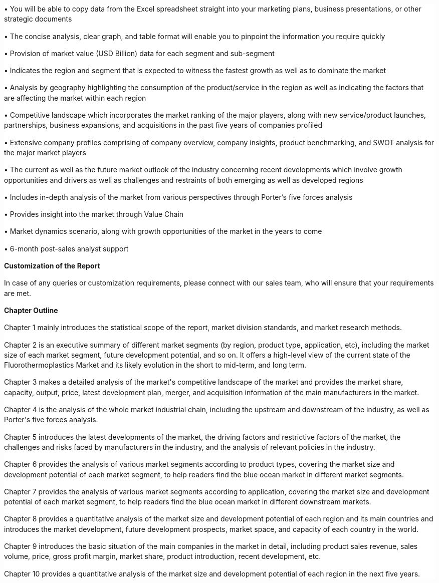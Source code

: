 • You will be able to copy data from the Excel spreadsheet straight into your marketing plans, business presentations, or other strategic documents</p><p>
• The concise analysis, clear graph, and table format will enable you to pinpoint the information you require quickly</p><p>
• Provision of market value (USD Billion) data for each segment and sub-segment</p><p>
• Indicates the region and segment that is expected to witness the fastest growth as well as to dominate the market</p><p>
• Analysis by geography highlighting the consumption of the product/service in the region as well as indicating the factors that are affecting the market within each region</p><p>
• Competitive landscape which incorporates the market ranking of the major players, along with new service/product launches, partnerships, business expansions, and acquisitions in the past five years of companies profiled</p><p>
• Extensive company profiles comprising of company overview, company insights, product benchmarking, and SWOT analysis for the major market players</p><p>
• The current as well as the future market outlook of the industry concerning recent developments which involve growth opportunities and drivers as well as challenges and restraints of both emerging as well as developed regions</p><p>
• Includes in-depth analysis of the market from various perspectives through Porter’s five forces analysis</p><p>
• Provides insight into the market through Value Chain</p><p>
• Market dynamics scenario, along with growth opportunities of the market in the years to come</p><p>
• 6-month post-sales analyst support</p><p>
<strong>Customization of the Report</strong></p><p>
In case of any queries or customization requirements, please connect with our sales team, who will ensure that your requirements are met.</p><p>
<strong>Chapter Outline</strong></p><p>
Chapter 1 mainly introduces the statistical scope of the report, market division standards, and market research methods.</p><p>
</p><p>
Chapter 2 is an executive summary of different market segments (by region, product type, application, etc), including the market size of each market segment, future development potential, and so on. It offers a high-level view of the current state of the Fluorothermoplastics Market and its likely evolution in the short to mid-term, and long term.</p><p>
</p><p>
Chapter 3 makes a detailed analysis of the market's competitive landscape of the market and provides the market share, capacity, output, price, latest development plan, merger, and acquisition information of the main manufacturers in the market.</p><p>
</p><p>
Chapter 4 is the analysis of the whole market industrial chain, including the upstream and downstream of the industry, as well as Porter's five forces analysis.</p><p>
</p><p>
Chapter 5 introduces the latest developments of the market, the driving factors and restrictive factors of the market, the challenges and risks faced by manufacturers in the industry, and the analysis of relevant policies in the industry.</p><p>
</p><p>
Chapter 6 provides the analysis of various market segments according to product types, covering the market size and development potential of each market segment, to help readers find the blue ocean market in different market segments.</p><p>
</p><p>
Chapter 7 provides the analysis of various market segments according to application, covering the market size and development potential of each market segment, to help readers find the blue ocean market in different downstream markets.</p><p>
</p><p>
Chapter 8 provides a quantitative analysis of the market size and development potential of each region and its main countries and introduces the market development, future development prospects, market space, and capacity of each country in the world.</p><p>
</p><p>
Chapter 9 introduces the basic situation of the main companies in the market in detail, including product sales revenue, sales volume, price, gross profit margin, market share, product introduction, recent development, etc.</p><p>
</p><p>
Chapter 10 provides a quantitative analysis of the market size and development potential of each region in the next five years.</p><p>
